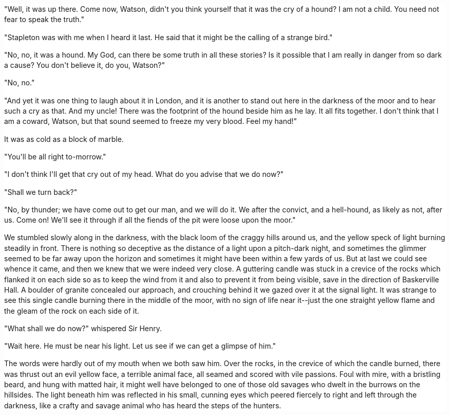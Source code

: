 "Well, it was up there. Come now, Watson, didn't you think
yourself that it was the cry of a hound? I am not a child. You
need not fear to speak the truth."

"Stapleton was with me when I heard it last. He said that it
might be the calling of a strange bird."

"No, no, it was a hound. My God, can there be some truth in all
these stories? Is it possible that I am really in danger from so
dark a cause? You don't believe it, do you, Watson?"

"No, no."

"And yet it was one thing to laugh about it in London, and it is
another to stand out here in the darkness of the moor and to hear
such a cry as that. And my uncle! There was the footprint of the
hound beside him as he lay. It all fits together. I don't think
that I am a coward, Watson, but that sound seemed to freeze my
very blood. Feel my hand!"

It was as cold as a block of marble.

"You'll be all right to-morrow."

"I don't think I'll get that cry out of my head. What do you
advise that we do now?"

"Shall we turn back?"

"No, by thunder; we have come out to get our man, and we will do
it. We after the convict, and a hell-hound, as likely as not,
after us. Come on! We'll see it through if all the fiends of the
pit were loose upon the moor."

We stumbled slowly along in the darkness, with the black loom of
the craggy hills around us, and the yellow speck of light burning
steadily in front. There is nothing so deceptive as the distance
of a light upon a pitch-dark night, and sometimes the glimmer
seemed to be far away upon the horizon and sometimes it might
have been within a few yards of us. But at last we could see
whence it came, and then we knew that we were indeed very close.
A guttering candle was stuck in a crevice of the rocks which
flanked it on each side so as to keep the wind from it and also
to prevent it from being visible, save in the direction of
Baskerville Hall. A boulder of granite concealed our approach, and
crouching behind it we gazed over it at the signal light. It was
strange to see this single candle burning there in the middle of
the moor, with no sign of life near it--just the one straight
yellow flame and the gleam of the rock on each side of it.

"What shall we do now?" whispered Sir Henry.

"Wait here. He must be near his light. Let us see if we can get a
glimpse of him."

The words were hardly out of my mouth when we both saw him. Over
the rocks, in the crevice of which the candle burned, there was
thrust out an evil yellow face, a terrible animal face, all
seamed and scored with vile passions. Foul with mire, with a
bristling beard, and hung with matted hair, it might well have
belonged to one of those old savages who dwelt in the burrows on
the hillsides. The light beneath him was reflected in his small,
cunning eyes which peered fiercely to right and left through the
darkness, like a crafty and savage animal who has heard the steps
of the hunters.
